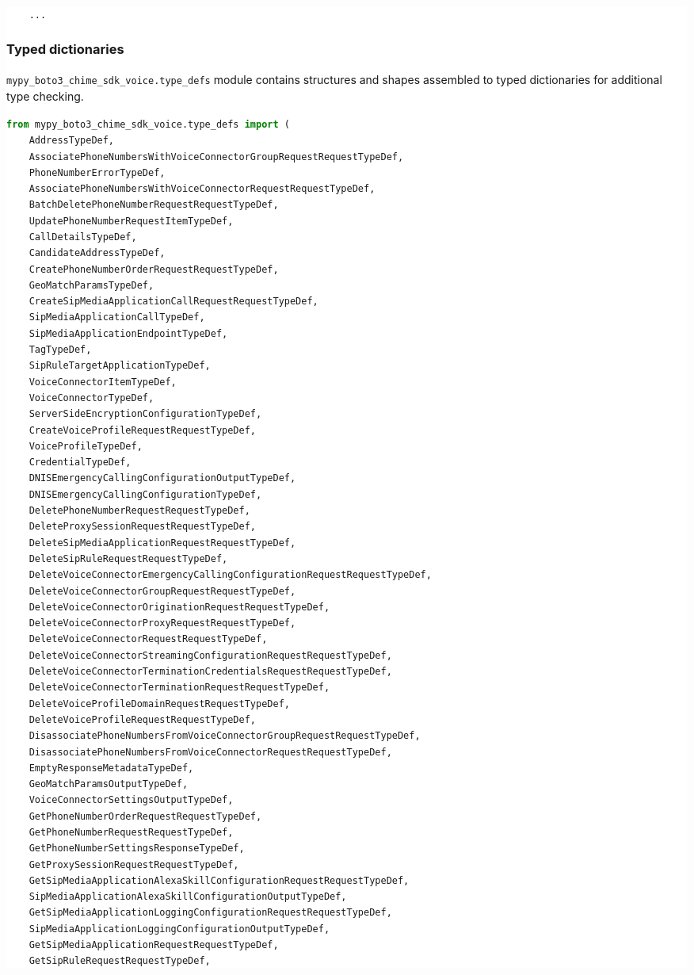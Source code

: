 ```python
    ...
```

<a id="typed-dictionaries"></a>

### Typed dictionaries

`mypy_boto3_chime_sdk_voice.type_defs` module contains structures and shapes
assembled to typed dictionaries for additional type checking.

```python
from mypy_boto3_chime_sdk_voice.type_defs import (
    AddressTypeDef,
    AssociatePhoneNumbersWithVoiceConnectorGroupRequestRequestTypeDef,
    PhoneNumberErrorTypeDef,
    AssociatePhoneNumbersWithVoiceConnectorRequestRequestTypeDef,
    BatchDeletePhoneNumberRequestRequestTypeDef,
    UpdatePhoneNumberRequestItemTypeDef,
    CallDetailsTypeDef,
    CandidateAddressTypeDef,
    CreatePhoneNumberOrderRequestRequestTypeDef,
    GeoMatchParamsTypeDef,
    CreateSipMediaApplicationCallRequestRequestTypeDef,
    SipMediaApplicationCallTypeDef,
    SipMediaApplicationEndpointTypeDef,
    TagTypeDef,
    SipRuleTargetApplicationTypeDef,
    VoiceConnectorItemTypeDef,
    VoiceConnectorTypeDef,
    ServerSideEncryptionConfigurationTypeDef,
    CreateVoiceProfileRequestRequestTypeDef,
    VoiceProfileTypeDef,
    CredentialTypeDef,
    DNISEmergencyCallingConfigurationOutputTypeDef,
    DNISEmergencyCallingConfigurationTypeDef,
    DeletePhoneNumberRequestRequestTypeDef,
    DeleteProxySessionRequestRequestTypeDef,
    DeleteSipMediaApplicationRequestRequestTypeDef,
    DeleteSipRuleRequestRequestTypeDef,
    DeleteVoiceConnectorEmergencyCallingConfigurationRequestRequestTypeDef,
    DeleteVoiceConnectorGroupRequestRequestTypeDef,
    DeleteVoiceConnectorOriginationRequestRequestTypeDef,
    DeleteVoiceConnectorProxyRequestRequestTypeDef,
    DeleteVoiceConnectorRequestRequestTypeDef,
    DeleteVoiceConnectorStreamingConfigurationRequestRequestTypeDef,
    DeleteVoiceConnectorTerminationCredentialsRequestRequestTypeDef,
    DeleteVoiceConnectorTerminationRequestRequestTypeDef,
    DeleteVoiceProfileDomainRequestRequestTypeDef,
    DeleteVoiceProfileRequestRequestTypeDef,
    DisassociatePhoneNumbersFromVoiceConnectorGroupRequestRequestTypeDef,
    DisassociatePhoneNumbersFromVoiceConnectorRequestRequestTypeDef,
    EmptyResponseMetadataTypeDef,
    GeoMatchParamsOutputTypeDef,
    VoiceConnectorSettingsOutputTypeDef,
    GetPhoneNumberOrderRequestRequestTypeDef,
    GetPhoneNumberRequestRequestTypeDef,
    GetPhoneNumberSettingsResponseTypeDef,
    GetProxySessionRequestRequestTypeDef,
    GetSipMediaApplicationAlexaSkillConfigurationRequestRequestTypeDef,
    SipMediaApplicationAlexaSkillConfigurationOutputTypeDef,
    GetSipMediaApplicationLoggingConfigurationRequestRequestTypeDef,
    SipMediaApplicationLoggingConfigurationOutputTypeDef,
    GetSipMediaApplicationRequestRequestTypeDef,
    GetSipRuleRequestRequestTypeDef,
```